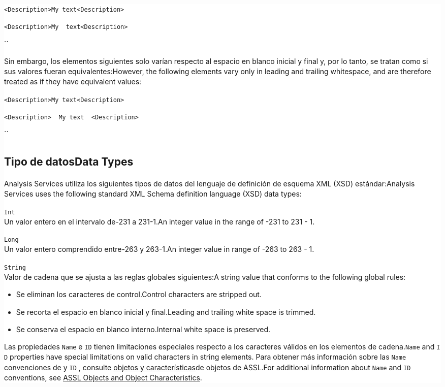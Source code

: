  `<Description>My text<Description>`  
  
 `<Description>My  text<Description>`  
  
 ``  
  
 <span data-ttu-id="ab355-126">Sin embargo, los elementos siguientes solo varían respecto al espacio en blanco inicial y final y, por lo tanto, se tratan como si sus valores fueran equivalentes:</span><span class="sxs-lookup"><span data-stu-id="ab355-126">However, the following elements vary only in leading and trailing whitespace, and are therefore treated as if they have equivalent values:</span></span>  
  
 `<Description>My text<Description>`  
  
 `<Description>  My text  <Description>`  
  
 ``  
  
## <a name="data-types"></a><span data-ttu-id="ab355-127">Tipo de datos</span><span class="sxs-lookup"><span data-stu-id="ab355-127">Data Types</span></span>  
 <span data-ttu-id="ab355-128">Analysis Services utiliza los siguientes tipos de datos del lenguaje de definición de esquema XML (XSD) estándar:</span><span class="sxs-lookup"><span data-stu-id="ab355-128">Analysis Services uses the following standard XML Schema definition language (XSD) data types:</span></span>  
  
 `Int`  
 <span data-ttu-id="ab355-129">Un valor entero en el intervalo de-231 a 231-1.</span><span class="sxs-lookup"><span data-stu-id="ab355-129">An integer value in the range of -231 to 231 - 1.</span></span>  
  
 `Long`  
 <span data-ttu-id="ab355-130">Un valor entero comprendido entre-263 y 263-1.</span><span class="sxs-lookup"><span data-stu-id="ab355-130">An integer value in range of -263 to 263 - 1.</span></span>  
  
 `String`  
 <span data-ttu-id="ab355-131">Valor de cadena que se ajusta a las reglas globales siguientes:</span><span class="sxs-lookup"><span data-stu-id="ab355-131">A string value that conforms to the following global rules:</span></span>  
  
-   <span data-ttu-id="ab355-132">Se eliminan los caracteres de control.</span><span class="sxs-lookup"><span data-stu-id="ab355-132">Control characters are stripped out.</span></span>  
  
-   <span data-ttu-id="ab355-133">Se recorta el espacio en blanco inicial y final.</span><span class="sxs-lookup"><span data-stu-id="ab355-133">Leading and trailing white space is trimmed.</span></span>  
  
-   <span data-ttu-id="ab355-134">Se conserva el espacio en blanco interno.</span><span class="sxs-lookup"><span data-stu-id="ab355-134">Internal white space is preserved.</span></span>  
  
 <span data-ttu-id="ab355-135">Las propiedades `Name` e `ID` tienen limitaciones especiales respecto a los caracteres válidos en los elementos de cadena.</span><span class="sxs-lookup"><span data-stu-id="ab355-135">`Name` and `ID` properties have special limitations on valid characters in string elements.</span></span> <span data-ttu-id="ab355-136">Para obtener más información sobre las `Name` convenciones de y `ID` , consulte [objetos y características](assl-objects-and-object-characteristics.md)de objetos de ASSL.</span><span class="sxs-lookup"><span data-stu-id="ab355-136">For additional information about `Name` and `ID` conventions, see [ASSL Objects and Object Characteristics](assl-objects-and-object-characteristics.md).</span></span>  
  